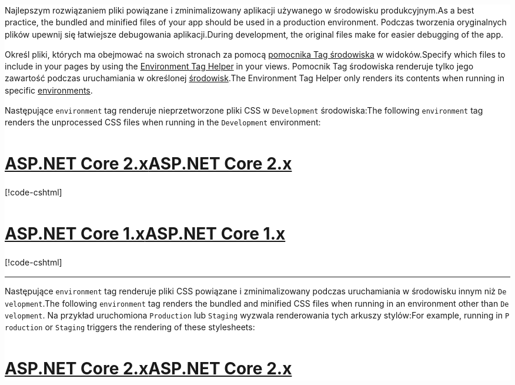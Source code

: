 <span data-ttu-id="b85c6-217">Najlepszym rozwiązaniem pliki powiązane i zminimalizowany aplikacji używanego w środowisku produkcyjnym.</span><span class="sxs-lookup"><span data-stu-id="b85c6-217">As a best practice, the bundled and minified files of your app should be used in a production environment.</span></span> <span data-ttu-id="b85c6-218">Podczas tworzenia oryginalnych plików upewnij się łatwiejsze debugowania aplikacji.</span><span class="sxs-lookup"><span data-stu-id="b85c6-218">During development, the original files make for easier debugging of the app.</span></span>

<span data-ttu-id="b85c6-219">Określ pliki, których ma obejmować na swoich stronach za pomocą [pomocnika Tag środowiska](xref:mvc/views/tag-helpers/builtin-th/environment-tag-helper) w widoków.</span><span class="sxs-lookup"><span data-stu-id="b85c6-219">Specify which files to include in your pages by using the [Environment Tag Helper](xref:mvc/views/tag-helpers/builtin-th/environment-tag-helper) in your views.</span></span> <span data-ttu-id="b85c6-220">Pomocnik Tag środowiska renderuje tylko jego zawartość podczas uruchamiania w określonej [środowisk](xref:fundamentals/environments).</span><span class="sxs-lookup"><span data-stu-id="b85c6-220">The Environment Tag Helper only renders its contents when running in specific [environments](xref:fundamentals/environments).</span></span>

<span data-ttu-id="b85c6-221">Następujące `environment` tag renderuje nieprzetworzone pliki CSS w `Development` środowiska:</span><span class="sxs-lookup"><span data-stu-id="b85c6-221">The following `environment` tag renders the unprocessed CSS files when running in the `Development` environment:</span></span>

# <a name="aspnet-core-2xtabaspnetcore2x"></a>[<span data-ttu-id="b85c6-222">ASP.NET Core 2.x</span><span class="sxs-lookup"><span data-stu-id="b85c6-222">ASP.NET Core 2.x</span></span>](#tab/aspnetcore2x/)

[!code-cshtml[](../client-side/bundling-and-minification/samples/BuildBundlerMinifierApp/Pages/_Layout.cshtml?highlight=3&range=21-24)]

# <a name="aspnet-core-1xtabaspnetcore1x"></a>[<span data-ttu-id="b85c6-223">ASP.NET Core 1.x</span><span class="sxs-lookup"><span data-stu-id="b85c6-223">ASP.NET Core 1.x</span></span>](#tab/aspnetcore1x/)

[!code-cshtml[](../client-side/bundling-and-minification/samples/BuildBundlerMinifierApp/Pages/_Layout.cshtml?highlight=3&range=9-12)]

---

<span data-ttu-id="b85c6-224">Następujące `environment` tag renderuje pliki CSS powiązane i zminimalizowany podczas uruchamiania w środowisku innym niż `Development`.</span><span class="sxs-lookup"><span data-stu-id="b85c6-224">The following `environment` tag renders the bundled and minified CSS files when running in an environment other than `Development`.</span></span> <span data-ttu-id="b85c6-225">Na przykład uruchomiona `Production` lub `Staging` wyzwala renderowania tych arkuszy stylów:</span><span class="sxs-lookup"><span data-stu-id="b85c6-225">For example, running in `Production` or `Staging` triggers the rendering of these stylesheets:</span></span>

# <a name="aspnet-core-2xtabaspnetcore2x"></a>[<span data-ttu-id="b85c6-226">ASP.NET Core 2.x</span><span class="sxs-lookup"><span data-stu-id="b85c6-226">ASP.NET Core 2.x</span></span>](#tab/aspnetcore2x/)
